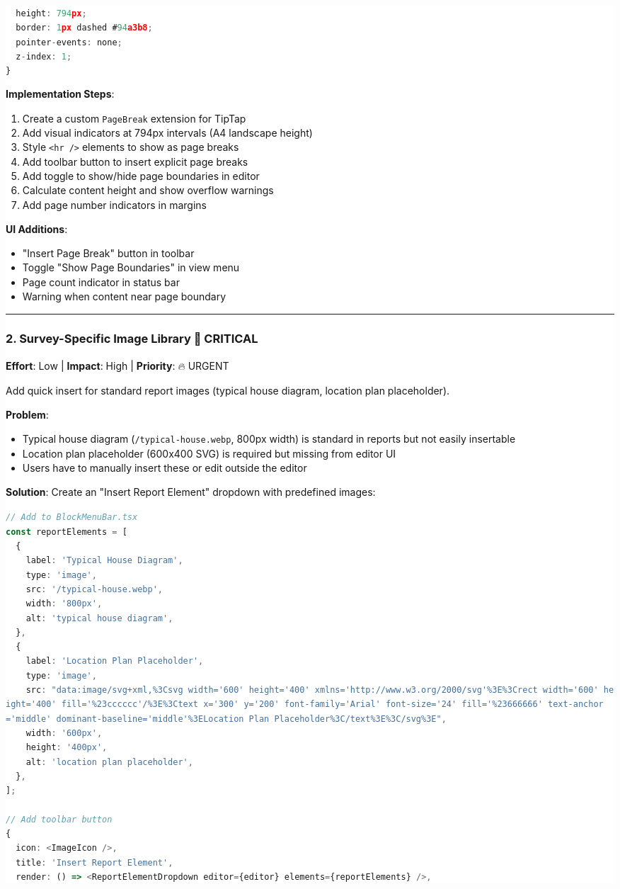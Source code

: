 ```typescript
  height: 794px;
  border: 1px dashed #94a3b8;
  pointer-events: none;
  z-index: 1;
}
```

**Implementation Steps**:
1. Create a custom `PageBreak` extension for TipTap
2. Add visual indicators at 794px intervals (A4 landscape height)
3. Style `<hr />` elements to show as page breaks
4. Add toolbar button to insert explicit page breaks
5. Add toggle to show/hide page boundaries in editor
6. Calculate content height and show overflow warnings
7. Add page number indicators in margins

**UI Additions**:
- "Insert Page Break" button in toolbar
- Toggle "Show Page Boundaries" in view menu
- Page count indicator in status bar
- Warning when content near page boundary

---

### 2. **Survey-Specific Image Library** 🚨 CRITICAL
**Effort**: Low | **Impact**: High | **Priority**: 🔥 URGENT

Add quick insert for standard report images (typical house diagram, location plan placeholder).

**Problem**:
- Typical house diagram (`/typical-house.webp`, 800px width) is standard in reports but not easily insertable
- Location plan placeholder (600x400 SVG) is required but missing from editor UI
- Users have to manually insert these or edit outside the editor

**Solution**:
Create an "Insert Report Element" dropdown with predefined images:

```typescript
// Add to BlockMenuBar.tsx
const reportElements = [
  {
    label: 'Typical House Diagram',
    type: 'image',
    src: '/typical-house.webp',
    width: '800px',
    alt: 'typical house diagram',
  },
  {
    label: 'Location Plan Placeholder',
    type: 'image',
    src: "data:image/svg+xml,%3Csvg width='600' height='400' xmlns='http://www.w3.org/2000/svg'%3E%3Crect width='600' height='400' fill='%23cccccc'/%3E%3Ctext x='300' y='200' font-family='Arial' font-size='24' fill='%23666666' text-anchor='middle' dominant-baseline='middle'%3ELocation Plan Placeholder%3C/text%3E%3C/svg%3E",
    width: '600px',
    height: '400px',
    alt: 'location plan placeholder',
  },
];

// Add toolbar button
{
  icon: <ImageIcon />,
  title: 'Insert Report Element',
  render: () => <ReportElementDropdown editor={editor} elements={reportElements} />,
```